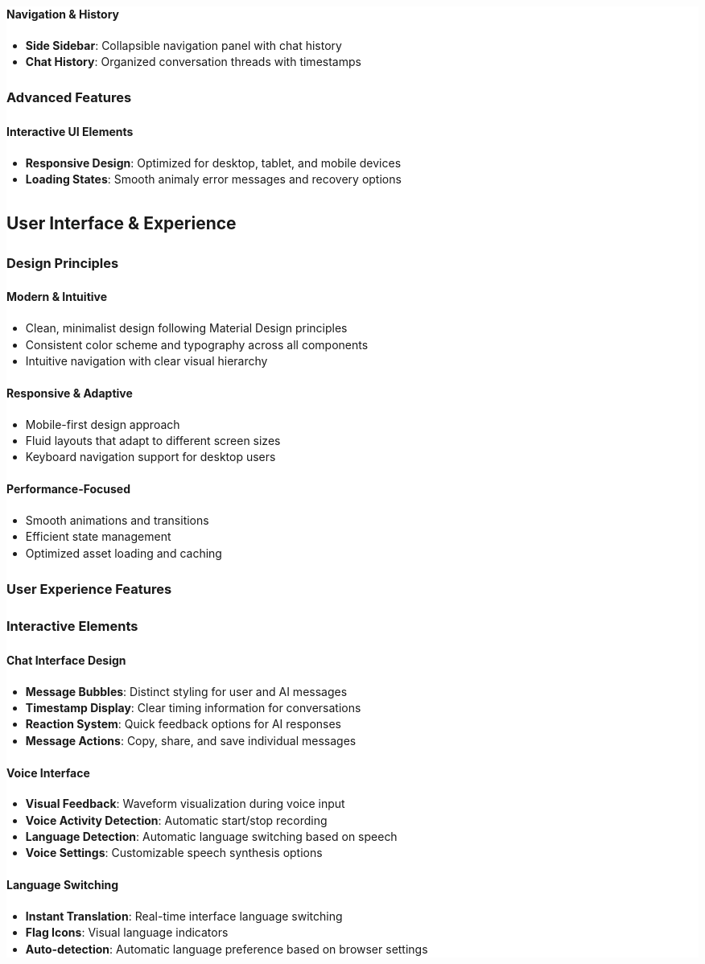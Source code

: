 #### **Navigation & History**
- **Side Sidebar**: Collapsible navigation panel with chat history
- **Chat History**: Organized conversation threads with timestamps

### Advanced Features

#### **Interactive UI Elements**
- **Responsive Design**: Optimized for desktop, tablet, and mobile devices
- **Loading States**: Smooth animaly error messages and recovery options


## User Interface & Experience

### Design Principles

#### **Modern & Intuitive**
- Clean, minimalist design following Material Design principles
- Consistent color scheme and typography across all components
- Intuitive navigation with clear visual hierarchy

#### **Responsive & Adaptive**
- Mobile-first design approach
- Fluid layouts that adapt to different screen sizes
- Keyboard navigation support for desktop users

#### **Performance-Focused**
- Smooth animations and transitions
- Efficient state management
- Optimized asset loading and caching

### User Experience Features

### Interactive Elements

#### **Chat Interface Design**
- **Message Bubbles**: Distinct styling for user and AI messages
- **Timestamp Display**: Clear timing information for conversations
- **Reaction System**: Quick feedback options for AI responses
- **Message Actions**: Copy, share, and save individual messages

#### **Voice Interface**
- **Visual Feedback**: Waveform visualization during voice input
- **Voice Activity Detection**: Automatic start/stop recording
- **Language Detection**: Automatic language switching based on speech
- **Voice Settings**: Customizable speech synthesis options

#### **Language Switching**
- **Instant Translation**: Real-time interface language switching
- **Flag Icons**: Visual language indicators
- **Auto-detection**: Automatic language preference based on browser settings
